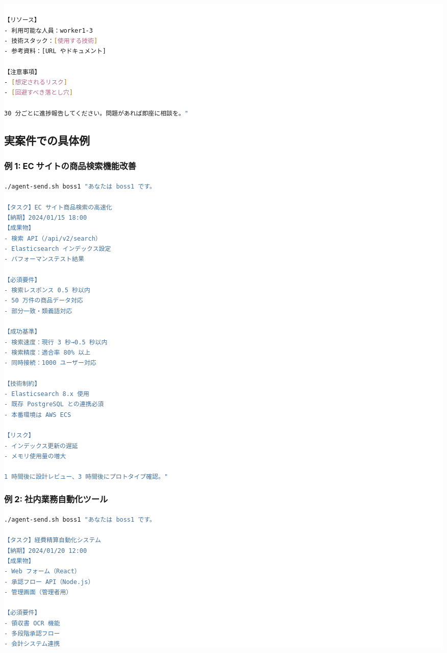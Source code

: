 ```bash

【リソース】
- 利用可能な人員：worker1-3
- 技術スタック：[使用する技術]
- 参考資料：[URL やドキュメント]

【注意事項】
- [想定されるリスク]
- [回避すべき落とし穴]

30 分ごとに進捗報告してください。問題があれば即座に相談を。"
```

## 実案件での具体例
### 例 1: EC サイトの商品検索機能改善
```bash
./agent-send.sh boss1 "あなたは boss1 です。

【タスク】EC サイト商品検索の高速化
【納期】2024/01/15 18:00
【成果物】
- 検索 API（/api/v2/search）
- Elasticsearch インデックス設定
- パフォーマンステスト結果

【必須要件】
- 検索レスポンス 0.5 秒以内
- 50 万件の商品データ対応
- 部分一致・類義語対応

【成功基準】
- 検索速度：現行 3 秒→0.5 秒以内
- 検索精度：適合率 80% 以上
- 同時接続：1000 ユーザー対応

【技術制約】
- Elasticsearch 8.x 使用
- 既存 PostgreSQL との連携必須
- 本番環境は AWS ECS

【リスク】
- インデックス更新の遅延
- メモリ使用量の増大

1 時間後に設計レビュー、3 時間後にプロトタイプ確認。"
```

### 例 2: 社内業務自動化ツール
```bash
./agent-send.sh boss1 "あなたは boss1 です。

【タスク】経費精算自動化システム
【納期】2024/01/20 12:00
【成果物】
- Web フォーム（React）
- 承認フロー API（Node.js）
- 管理画面（管理者用）

【必須要件】
- 領収書 OCR 機能
- 多段階承認フロー
- 会計システム連携
```